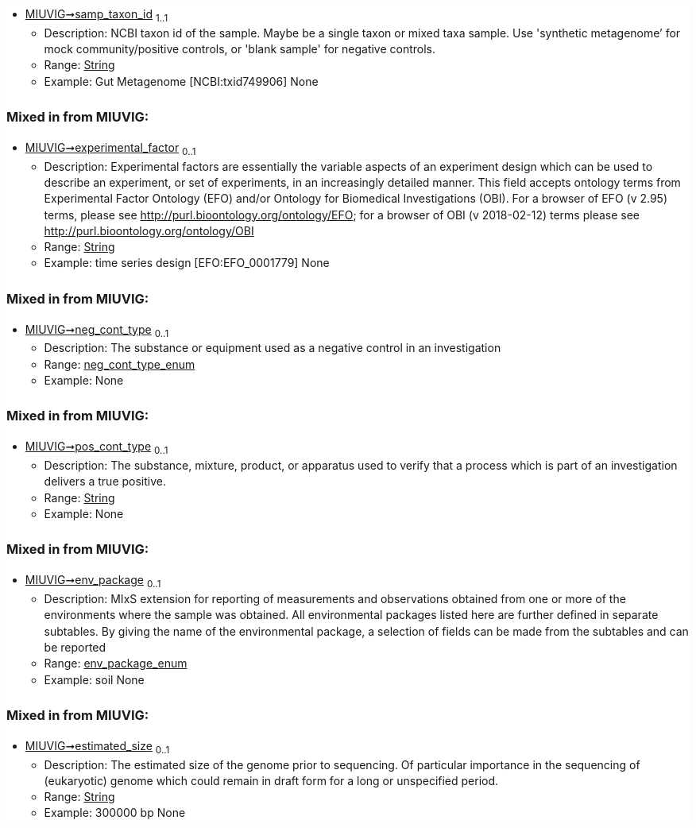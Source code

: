  * [MIUVIG➞samp_taxon_id](MIUVIG_samp_taxon_id.md)  <sub>1..1</sub>
     * Description: NCBI taxon id of the sample.  Maybe be a single taxon or mixed taxa sample. Use 'synthetic metagenome’ for mock community/positive controls, or 'blank sample' for negative controls.
     * Range: [String](types/String.md)
     * Example: Gut Metagenome [NCBI:txid749906] None

### Mixed in from MIUVIG:

 * [MIUVIG➞experimental_factor](MIUVIG_experimental_factor.md)  <sub>0..1</sub>
     * Description: Experimental factors are essentially the variable aspects of an experiment design which can be used to describe an experiment, or set of experiments, in an increasingly detailed manner. This field accepts ontology terms from Experimental Factor Ontology (EFO) and/or Ontology for Biomedical Investigations (OBI). For a browser of EFO (v 2.95) terms, please see http://purl.bioontology.org/ontology/EFO; for a browser of OBI (v 2018-02-12) terms please see http://purl.bioontology.org/ontology/OBI
     * Range: [String](types/String.md)
     * Example: time series design [EFO:EFO_0001779] None

### Mixed in from MIUVIG:

 * [MIUVIG➞neg_cont_type](MIUVIG_neg_cont_type.md)  <sub>0..1</sub>
     * Description: The substance or equipment used as a negative control in an investigation
     * Range: [neg_cont_type_enum](neg_cont_type_enum.md)
     * Example:  None

### Mixed in from MIUVIG:

 * [MIUVIG➞pos_cont_type](MIUVIG_pos_cont_type.md)  <sub>0..1</sub>
     * Description: The substance, mixture, product, or apparatus used to verify that a process which is part of an investigation delivers a true positive.
     * Range: [String](types/String.md)
     * Example:  None

### Mixed in from MIUVIG:

 * [MIUVIG➞env_package](MIUVIG_env_package.md)  <sub>0..1</sub>
     * Description: MIxS extension for reporting of measurements and observations obtained from one or more of the environments where the sample was obtained. All environmental packages listed here are further defined in separate subtables. By giving the name of the environmental package, a selection of fields can be made from the subtables and can be reported
     * Range: [env_package_enum](env_package_enum.md)
     * Example: soil None

### Mixed in from MIUVIG:

 * [MIUVIG➞estimated_size](MIUVIG_estimated_size.md)  <sub>0..1</sub>
     * Description: The estimated size of the genome prior to sequencing. Of particular importance in the sequencing of (eukaryotic) genome which could remain in draft form for a long or unspecified period.
     * Range: [String](types/String.md)
     * Example: 300000 bp None
